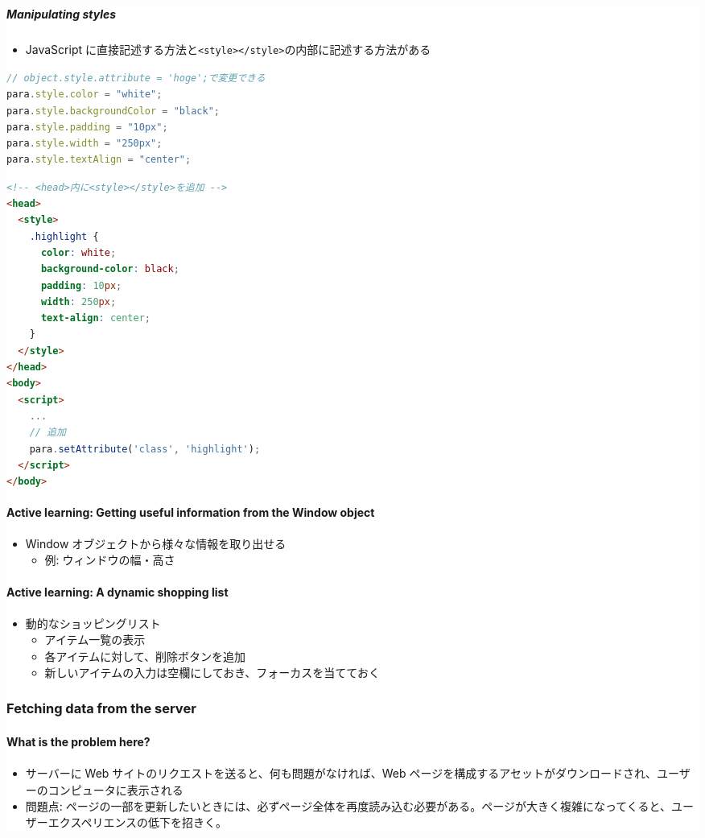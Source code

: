 ##### Manipulating styles

- JavaScript に直接記述する方法と`<style></style>`の内部に記述する方法がある

```js
// object.style.attribute = 'hoge';で変更できる
para.style.color = "white";
para.style.backgroundColor = "black";
para.style.padding = "10px";
para.style.width = "250px";
para.style.textAlign = "center";
```

```html
<!-- <head>内に<style></style>を追加 -->
<head>
  <style>
    .highlight {
      color: white;
      background-color: black;
      padding: 10px;
      width: 250px;
      text-align: center;
    }
  </style>
</head>
<body>
  <script>
    ...
    // 追加
    para.setAttribute('class', 'highlight');
  </script>
</body>
```

#### Active learning: Getting useful information from the Window object

- Window オブジェクトから様々な情報を取り出せる
  - 例: ウィンドウの幅・高さ

#### Active learning: A dynamic shopping list

- 動的なショッピングリスト
  - アイテム一覧の表示
  - 各アイテムに対して、削除ボタンを追加
  - 新しいアイテムの入力は空欄にしておき、フォーカスを当てておく

### Fetching data from the server

#### What is the problem here?

- サーバーに Web サイトのリクエストを送ると、何も問題がなければ、Web ページを構成するアセットがダウンロードされ、ユーザーのコンピュータに表示される
- 問題点: ページの一部を更新したいときには、必ずページ全体を再度読み込む必要がある。ページが大きく複雑になってくると、ユーザーエクスペリエンスの低下を招きく。
